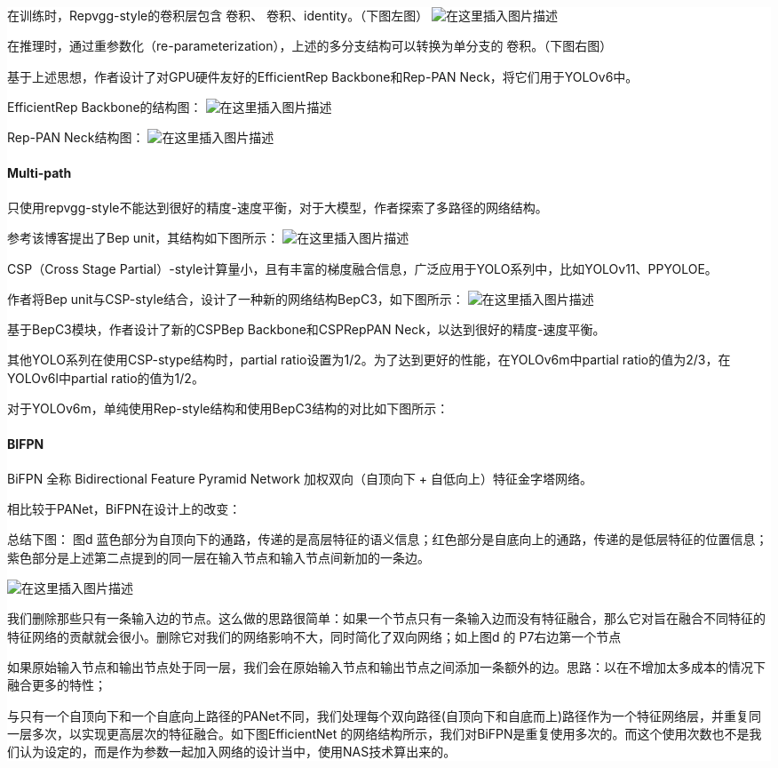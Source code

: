 在训练时，Repvgg-style的卷积层包含
卷积、
卷积、identity。（下图左图）
![在这里插入图片描述](https://img-blog.csdnimg.cn/direct/18cc14b37a364c268a7f6f3d0bd6186f.png)

在推理时，通过重参数化（re-parameterization），上述的多分支结构可以转换为单分支的
卷积。（下图右图）


基于上述思想，作者设计了对GPU硬件友好的EfficientRep Backbone和Rep-PAN Neck，将它们用于YOLOv6中。

EfficientRep Backbone的结构图：
![在这里插入图片描述](https://img-blog.csdnimg.cn/direct/633a5cc6e2014c8180d53eea0ee9c9d2.png)


Rep-PAN Neck结构图：
![在这里插入图片描述](https://img-blog.csdnimg.cn/direct/e670df07a55a459985b606b70ad23d7e.png)


#### Multi-path
只使用repvgg-style不能达到很好的精度-速度平衡，对于大模型，作者探索了多路径的网络结构。

参考该博客提出了Bep unit，其结构如下图所示：
![在这里插入图片描述](https://img-blog.csdnimg.cn/direct/01d86c56941e45cbad9e35cc4af02558.png)


CSP（Cross Stage Partial）-style计算量小，且有丰富的梯度融合信息，广泛应用于YOLO系列中，比如YOLOv11、PPYOLOE。

作者将Bep unit与CSP-style结合，设计了一种新的网络结构BepC3，如下图所示：
![在这里插入图片描述](https://img-blog.csdnimg.cn/direct/a5433002b9a14a57b1b27a54cef083d7.png)


基于BepC3模块，作者设计了新的CSPBep Backbone和CSPRepPAN Neck，以达到很好的精度-速度平衡。

其他YOLO系列在使用CSP-stype结构时，partial ratio设置为1/2。为了达到更好的性能，在YOLOv6m中partial ratio的值为2/3，在YOLOv6l中partial ratio的值为1/2。

对于YOLOv6m，单纯使用Rep-style结构和使用BepC3结构的对比如下图所示：

#### BIFPN
BiFPN 全称 Bidirectional Feature Pyramid Network 加权双向（自顶向下 + 自低向上）特征金字塔网络。

相比较于PANet，BiFPN在设计上的改变：

总结下图：
图d 蓝色部分为自顶向下的通路，传递的是高层特征的语义信息；红色部分是自底向上的通路，传递的是低层特征的位置信息；紫色部分是上述第二点提到的同一层在输入节点和输入节点间新加的一条边。

![在这里插入图片描述](https://img-blog.csdnimg.cn/direct/3b3881ccbe4645db933434dff2507705.png)


我们删除那些只有一条输入边的节点。这么做的思路很简单：如果一个节点只有一条输入边而没有特征融合，那么它对旨在融合不同特征的特征网络的贡献就会很小。删除它对我们的网络影响不大，同时简化了双向网络；如上图d 的 P7右边第一个节点

如果原始输入节点和输出节点处于同一层，我们会在原始输入节点和输出节点之间添加一条额外的边。思路：以在不增加太多成本的情况下融合更多的特性；

与只有一个自顶向下和一个自底向上路径的PANet不同，我们处理每个双向路径(自顶向下和自底而上)路径作为一个特征网络层，并重复同一层多次，以实现更高层次的特征融合。如下图EfficientNet 的网络结构所示，我们对BiFPN是重复使用多次的。而这个使用次数也不是我们认为设定的，而是作为参数一起加入网络的设计当中，使用NAS技术算出来的。

